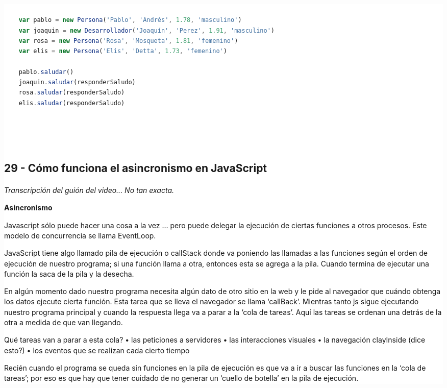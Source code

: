 ```javascript

	var pablo = new Persona('Pablo', 'Andrés', 1.78, 'masculino')
	var joaquin = new Desarrollador('Joaquín', 'Perez', 1.91, 'masculino')
	var rosa = new Persona('Rosa', 'Mosqueta', 1.81, 'femenino')
	var elis = new Persona('Elis', 'Detta', 1.73, 'femenino')

	pablo.saludar()
	joaquin.saludar(responderSaludo)
	rosa.saludar(responderSaludo)
	elis.saludar(responderSaludo)


```


<br>
<br>
<br>

## <a name="clase29"></a> 29 - Cómo funciona el asincronismo en JavaScript

_Transcripción del guión del video... No tan exacta._

**Asincronismo**

Javascript sólo puede hacer una cosa a la vez … pero puede delegar la ejecución de ciertas funciones a otros procesos.
Este modelo de concurrencia se llama EventLoop.


JavaScript tiene algo llamado pila de ejecución o callStack donde va poniendo las llamadas a las funciones según el orden de ejecución de nuestro programa; si una función llama a otra, entonces esta se agrega a la pila.
Cuando termina de ejecutar una función la saca de la pila y la desecha.


En algún momento dado nuestro programa necesita algún dato de otro sitio en la web y le pide al navegador que cuándo obtenga los datos ejecute cierta función. Esta tarea que se lleva el navegador se llama ‘callBack’.
Mientras tanto js sigue ejecutando nuestro programa principal y cuando la respuesta llega va a parar a la ‘cola de tareas’.
Aquí las tareas se ordenan una detrás de la otra a medida de que van llegando.


Qué tareas van a parar a esta cola?
• las peticiones a servidores
• las interacciones visuales
• la navegación clayInside (dice esto?)
• los eventos que se realizan cada cierto tiempo


Recién cuando el programa se queda sin funciones en la pila de ejecución es que va a ir a buscar las funciones en la ‘cola de tareas’; por eso es que hay que tener cuidado de no generar un ‘cuello de botella’ en la pila de ejecución.
